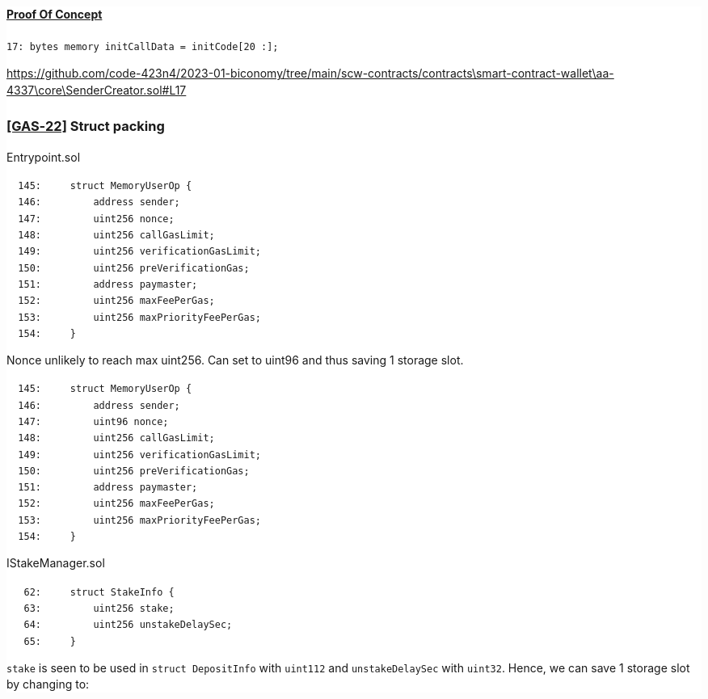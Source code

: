 #### <ins>Proof Of Concept</ins>


```solidity
17: bytes memory initCallData = initCode[20 :];

```

https://github.com/code-423n4/2023-01-biconomy/tree/main/scw-contracts/contracts\smart-contract-wallet\aa-4337\core\SenderCreator.sol#L17





### <a href="#Summary">[GAS&#x2011;22]</a><a name="GAS&#x2011;22"> Struct packing

Entrypoint.sol

```solidity  
  145:     struct MemoryUserOp {
  146:         address sender;
  147:         uint256 nonce;
  148:         uint256 callGasLimit;
  149:         uint256 verificationGasLimit;
  150:         uint256 preVerificationGas;
  151:         address paymaster;
  152:         uint256 maxFeePerGas;
  153:         uint256 maxPriorityFeePerGas;
  154:     }
```

Nonce unlikely to reach max uint256. Can set to uint96 and thus saving 1 storage slot.

```solidity  
  145:     struct MemoryUserOp {
  146:         address sender;
  147:         uint96 nonce;
  148:         uint256 callGasLimit;
  149:         uint256 verificationGasLimit;
  150:         uint256 preVerificationGas;
  151:         address paymaster;
  152:         uint256 maxFeePerGas;
  153:         uint256 maxPriorityFeePerGas;
  154:     }
```

IStakeManager.sol

```solidity
   62:     struct StakeInfo {
   63:         uint256 stake;
   64:         uint256 unstakeDelaySec;
   65:     }
```

`stake` is seen to be used in `struct DepositInfo` with `uint112` and `unstakeDelaySec` with `uint32`.
Hence, we can save 1 storage slot by changing to:
